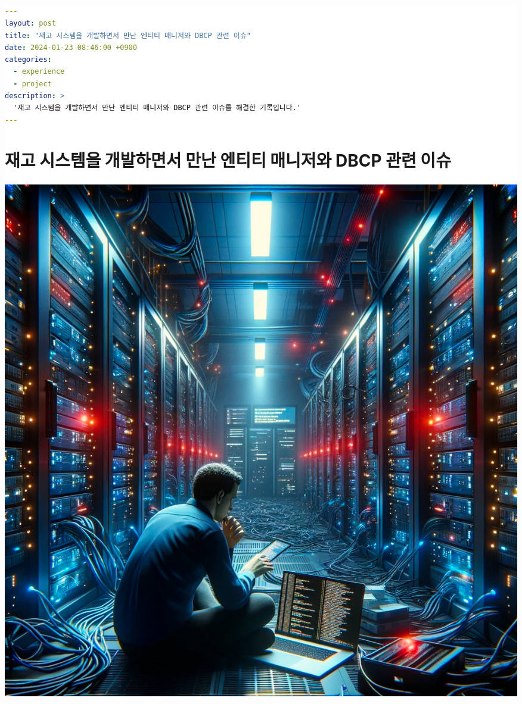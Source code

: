 ```yaml
---
layout: post
title: "재고 시스템을 개발하면서 만난 엔티티 매니저와 DBCP 관련 이슈"
date: 2024-01-23 08:46:00 +0900
categories:
  - experience
  - project
description: >
  '재고 시스템을 개발하면서 만난 엔티티 매니저와 DBCP 관련 이슈를 해결한 기록입니다.'
---
```


# 재고 시스템을 개발하면서 만난 엔티티 매니저와 DBCP 관련 이슈
![img.png](/assets/img/experience/project/dbcp-problem/img_7.png)
